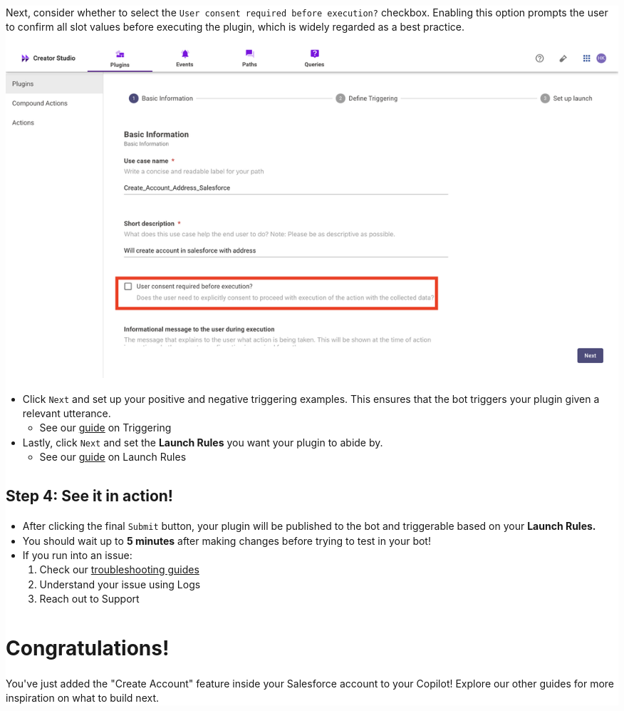 Next, consider whether to select the `User consent required before execution?` checkbox. Enabling this option prompts the user to confirm all slot values before executing the plugin, which is widely regarded as a best practice.

![Screenshot 2025-01-08 at 10.21.44 AM.png](Plugin%20to%20create%20account%20in%20salesforce%20174a620edb2580ddbb4af320530265dc/Screenshot_2025-01-08_at_10.21.44_AM.png)

- Click `Next` and set up your positive and negative triggering examples. This ensures that the bot triggers your plugin given a relevant utterance.
    - See our [guide](https://developer.moveworks.com/creator-studio/conversation-design/triggers/natural-language-triggers/#how-to-write-good-triggering-examples) on Triggering
- Lastly, click `Next` and set the **Launch Rules** you want your plugin to abide by.
    - See our [guide](https://developer.moveworks.com/creator-studio/administration/launch-options/) on Launch Rules

## **Step 4: See it in action!**

- After clicking the final `Submit` button, your plugin will be published to the bot and triggerable based on your **Launch Rules.**
- You should wait up to **5 minutes** after making changes before trying to test in your bot!
- If you run into an issue:
    1. Check our [troubleshooting guides](https://developer.moveworks.com/creator-studio/troubleshooting/support/)
    2. Understand your issue using Logs
    3. Reach out to Support

# **Congratulations!**

You've just added the "Create Account" feature inside your Salesforce account to your Copilot! Explore our other guides for more inspiration on what to build next.